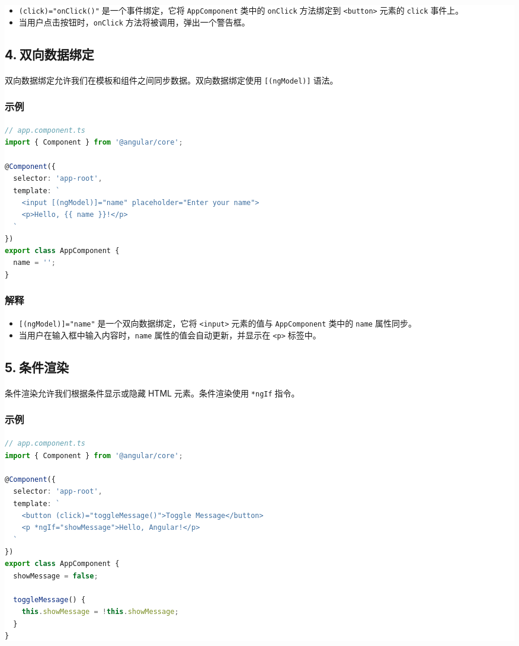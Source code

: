 - `(click)="onClick()"` 是一个事件绑定，它将 `AppComponent` 类中的 `onClick` 方法绑定到 `<button>` 元素的 `click` 事件上。
- 当用户点击按钮时，`onClick` 方法将被调用，弹出一个警告框。

## 4. 双向数据绑定

双向数据绑定允许我们在模板和组件之间同步数据。双向数据绑定使用 `[(ngModel)]` 语法。

### 示例

```typescript
// app.component.ts
import { Component } from '@angular/core';

@Component({
  selector: 'app-root',
  template: `
    <input [(ngModel)]="name" placeholder="Enter your name">
    <p>Hello, {{ name }}!</p>
  `
})
export class AppComponent {
  name = '';
}
```

### 解释

- `[(ngModel)]="name"` 是一个双向数据绑定，它将 `<input>` 元素的值与 `AppComponent` 类中的 `name` 属性同步。
- 当用户在输入框中输入内容时，`name` 属性的值会自动更新，并显示在 `<p>` 标签中。

## 5. 条件渲染

条件渲染允许我们根据条件显示或隐藏 HTML 元素。条件渲染使用 `*ngIf` 指令。

### 示例

```typescript
// app.component.ts
import { Component } from '@angular/core';

@Component({
  selector: 'app-root',
  template: `
    <button (click)="toggleMessage()">Toggle Message</button>
    <p *ngIf="showMessage">Hello, Angular!</p>
  `
})
export class AppComponent {
  showMessage = false;

  toggleMessage() {
    this.showMessage = !this.showMessage;
  }
}
```
